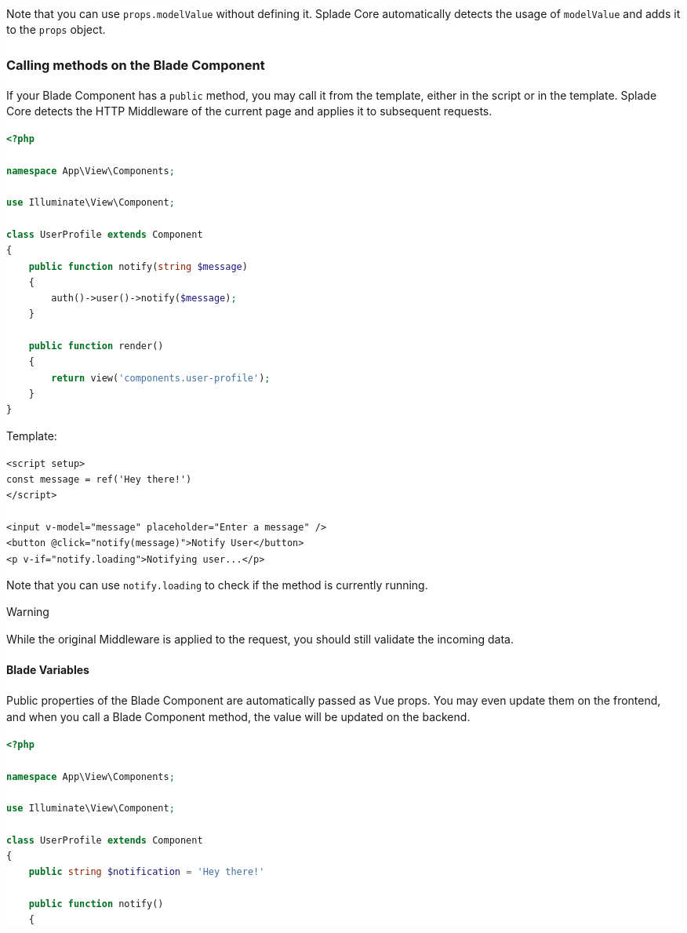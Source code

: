 
Note that you can use `props.modelValue` without defining it. Splade Core automatically detects the usage of `modelValue` and adds it to the `props` object.

### Calling methods on the Blade Component

If your Blade Component has a `public` method, you may call it from the template, either in the script or in the template. Splade Core detects the HTTP Middleware of the current page and applies it to subsequent requests.

```php
<?php

namespace App\View\Components;

use Illuminate\View\Component;

class UserProfile extends Component
{
    public function notify(string $message)
    {
        auth()->user()->notify($message);
    }

    public function render()
    {
        return view('components.user-profile');
    }
}
```

Template:

```vue
<script setup>
const message = ref('Hey there!')
</script>

<input v-model="message" placeholder="Enter a message" />
<button @click="notify(message)">Notify User</button>
<p v-if="notify.loading">Notifying user...</p>
```

Note that you can use `notify.loading` to check if the method is currently running.

> [!WARNING]
> While the original Middleware is applied to the request, you should still validate the incoming data.

#### Blade Variables

Public properties of the Blade Component are automatically passed as Vue props. You may even update them on the frontend, and when you call a Blade Component method, the value will be updated on the backend.

```php
<?php

namespace App\View\Components;

use Illuminate\View\Component;

class UserProfile extends Component
{
    public string $notification = 'Hey there!'

    public function notify()
    {
```